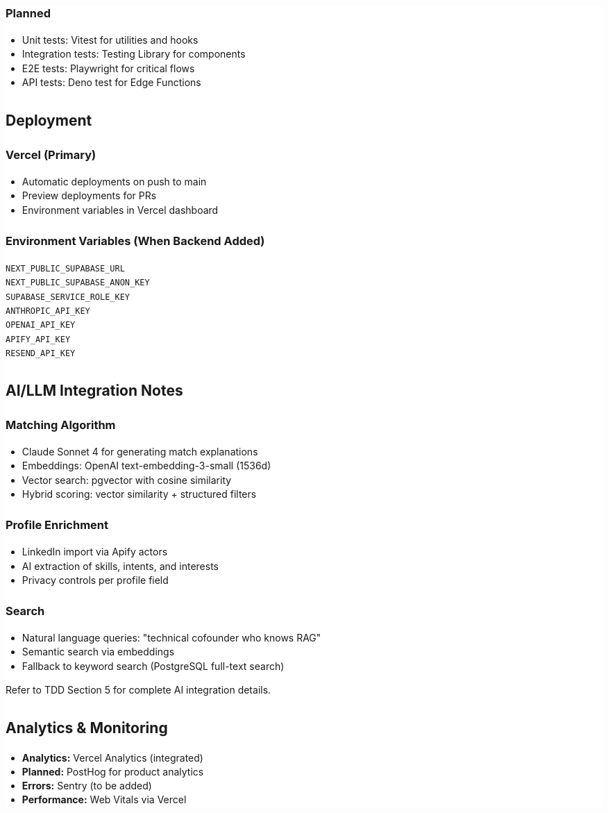 ### Planned
- Unit tests: Vitest for utilities and hooks
- Integration tests: Testing Library for components
- E2E tests: Playwright for critical flows
- API tests: Deno test for Edge Functions

## Deployment

### Vercel (Primary)
- Automatic deployments on push to main
- Preview deployments for PRs
- Environment variables in Vercel dashboard

### Environment Variables (When Backend Added)
```
NEXT_PUBLIC_SUPABASE_URL
NEXT_PUBLIC_SUPABASE_ANON_KEY
SUPABASE_SERVICE_ROLE_KEY
ANTHROPIC_API_KEY
OPENAI_API_KEY
APIFY_API_KEY
RESEND_API_KEY
```

## AI/LLM Integration Notes

### Matching Algorithm
- Claude Sonnet 4 for generating match explanations
- Embeddings: OpenAI text-embedding-3-small (1536d)
- Vector search: pgvector with cosine similarity
- Hybrid scoring: vector similarity + structured filters

### Profile Enrichment
- LinkedIn import via Apify actors
- AI extraction of skills, intents, and interests
- Privacy controls per profile field

### Search
- Natural language queries: "technical cofounder who knows RAG"
- Semantic search via embeddings
- Fallback to keyword search (PostgreSQL full-text search)

Refer to TDD Section 5 for complete AI integration details.

## Analytics & Monitoring

- **Analytics:** Vercel Analytics (integrated)
- **Planned:** PostHog for product analytics
- **Errors:** Sentry (to be added)
- **Performance:** Web Vitals via Vercel
